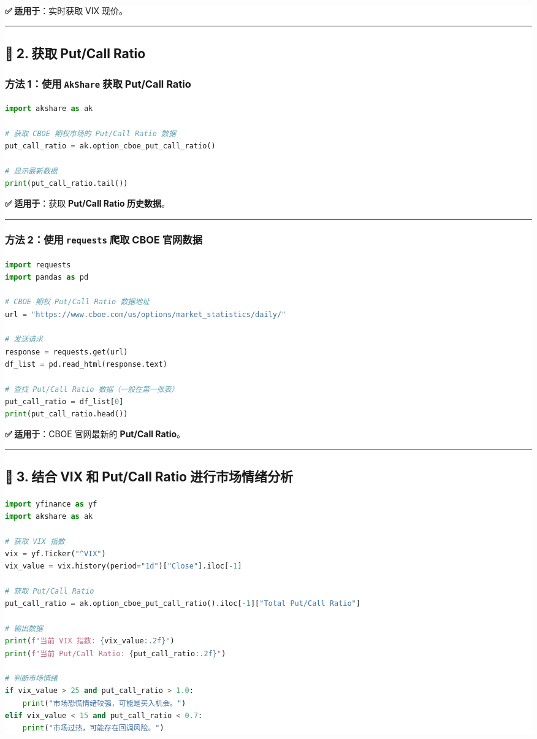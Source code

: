**✅ 适用于**：实时获取 VIX 现价。

---

## **📌 2. 获取 Put/Call Ratio**

### **方法 1：使用 `AkShare` 获取 Put/Call Ratio**

```python
import akshare as ak

# 获取 CBOE 期权市场的 Put/Call Ratio 数据
put_call_ratio = ak.option_cboe_put_call_ratio()

# 显示最新数据
print(put_call_ratio.tail())
```

**✅ 适用于**：获取 **Put/Call Ratio 历史数据**。

---

### **方法 2：使用 `requests` 爬取 CBOE 官网数据**

```python
import requests
import pandas as pd

# CBOE 期权 Put/Call Ratio 数据地址
url = "https://www.cboe.com/us/options/market_statistics/daily/"

# 发送请求
response = requests.get(url)
df_list = pd.read_html(response.text)

# 查找 Put/Call Ratio 数据（一般在第一张表）
put_call_ratio = df_list[0]
print(put_call_ratio.head())
```

**✅ 适用于**：CBOE 官网最新的 **Put/Call Ratio**。

---

## **📌 3. 结合 VIX 和 Put/Call Ratio 进行市场情绪分析**

```python
import yfinance as yf
import akshare as ak

# 获取 VIX 指数
vix = yf.Ticker("^VIX")
vix_value = vix.history(period="1d")["Close"].iloc[-1]

# 获取 Put/Call Ratio
put_call_ratio = ak.option_cboe_put_call_ratio().iloc[-1]["Total Put/Call Ratio"]

# 输出数据
print(f"当前 VIX 指数: {vix_value:.2f}")
print(f"当前 Put/Call Ratio: {put_call_ratio:.2f}")

# 判断市场情绪
if vix_value > 25 and put_call_ratio > 1.0:
    print("市场恐慌情绪较强，可能是买入机会。")
elif vix_value < 15 and put_call_ratio < 0.7:
    print("市场过热，可能存在回调风险。")
```